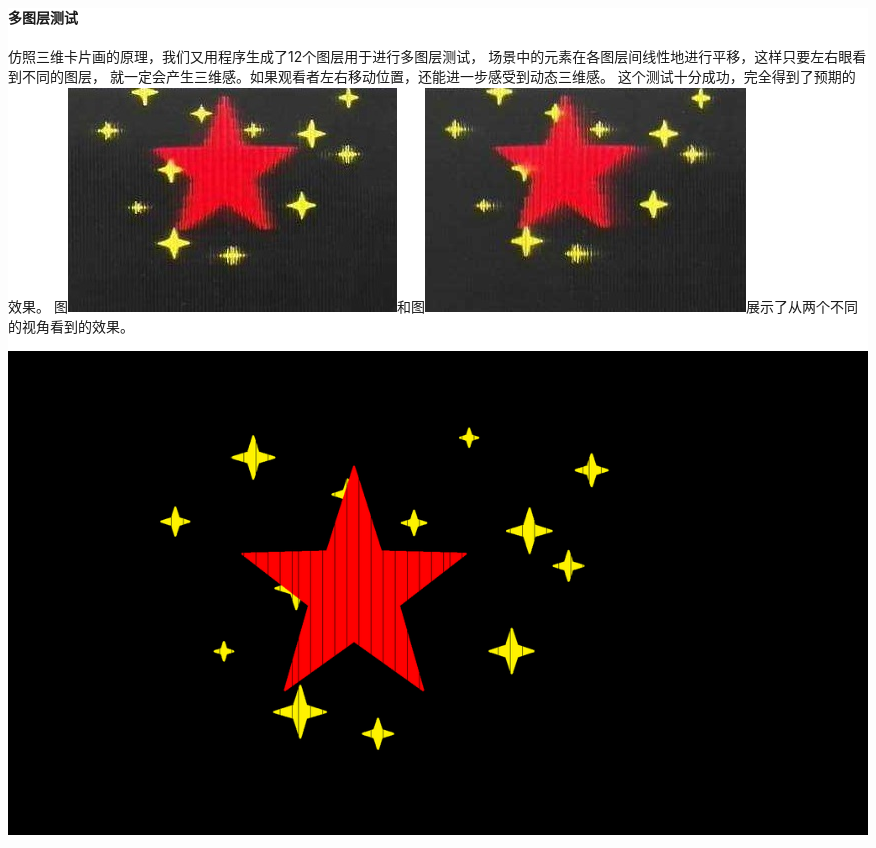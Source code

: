 #### 多图层测试

仿照三维卡片画的原理，我们又用程序生成了12个图层用于进行多图层测试，
场景中的元素在各图层间线性地进行平移，这样只要左右眼看到不同的图层，
就一定会产生三维感。如果观看者左右移动位置，还能进一步感受到动态三维感。
这个测试十分成功，完全得到了预期的效果。
图![多图层效果1](12l.jpg "某个时刻左眼看到的效果")和图![多图层效果2](12r.jpg "某个时刻右眼看到的效果")展示了从两个不同的视角看到的效果。

![](121.png "第1个图层的画面")
